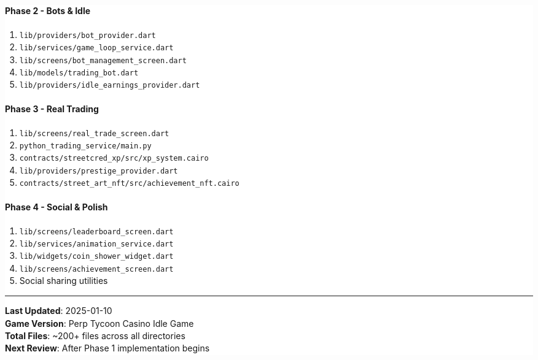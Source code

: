 #### Phase 2 - Bots & Idle
1. `lib/providers/bot_provider.dart`
2. `lib/services/game_loop_service.dart`
3. `lib/screens/bot_management_screen.dart`
4. `lib/models/trading_bot.dart`
5. `lib/providers/idle_earnings_provider.dart`

#### Phase 3 - Real Trading
1. `lib/screens/real_trade_screen.dart`
2. `python_trading_service/main.py`
3. `contracts/streetcred_xp/src/xp_system.cairo`
4. `lib/providers/prestige_provider.dart`
5. `contracts/street_art_nft/src/achievement_nft.cairo`

#### Phase 4 - Social & Polish
1. `lib/screens/leaderboard_screen.dart`
2. `lib/services/animation_service.dart`
3. `lib/widgets/coin_shower_widget.dart`
4. `lib/screens/achievement_screen.dart`
5. Social sharing utilities

---

**Last Updated**: 2025-01-10  
**Game Version**: Perp Tycoon Casino Idle Game  
**Total Files**: ~200+ files across all directories  
**Next Review**: After Phase 1 implementation begins